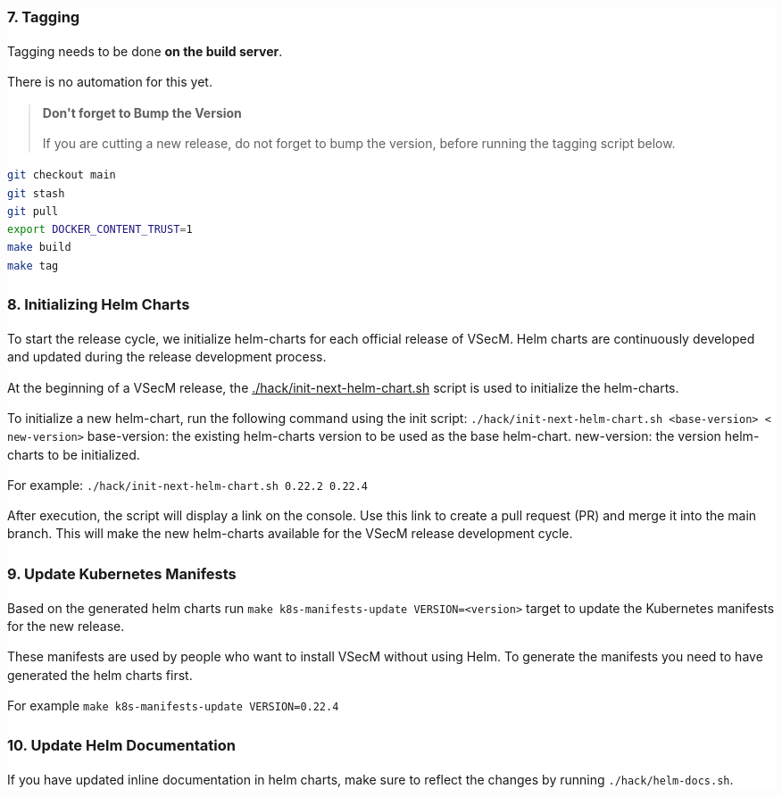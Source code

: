 ### 7. Tagging

Tagging needs to be done **on the build server**.

There is no automation for this yet.

> **Don't forget to Bump the Version**
>
> If you are cutting a new release, do not forget to bump the version,
> before running the tagging script below.


```bash
git checkout main
git stash
git pull
export DOCKER_CONTENT_TRUST=1
make build
make tag
```

### 8. Initializing Helm Charts

To start the release cycle, we initialize helm-charts for each official
release of VSecM. Helm charts are continuously developed and updated
during the release development process.

At the beginning of a VSecM release, the [./hack/init-next-helm-chart.sh][init_script]
script is used to initialize the helm-charts.

To initialize a new helm-chart, run the following command using the init script:
`./hack/init-next-helm-chart.sh <base-version> <new-version>`
base-version: the existing helm-charts version to be used as the base helm-chart.
new-version: the version helm-charts to be initialized.

For example: `./hack/init-next-helm-chart.sh 0.22.2 0.22.4`

After execution, the script will display a link on the console.
Use this link to create a pull request (PR) and merge it into the main branch.
This will make the new helm-charts available for the VSecM release
development cycle.

### 9. Update Kubernetes Manifests

Based on the generated helm charts run `make k8s-manifests-update VERSION=<version>` target
to update the Kubernetes manifests for the new release.

These manifests are used by people who want to install VSecM without using
Helm. To generate the manifests you need to have generated the helm charts
first.

For example `make k8s-manifests-update VERSION=0.22.4`

### 10. Update Helm Documentation

If you have updated inline documentation in helm charts, make sure to reflect
the changes by running `./hack/helm-docs.sh`.


[release]: https://github.com/orgs/vmware-tanzu/projects/70/views/1
[release_script]: https://github.com/vmware-tanzu/secrets-manager/blob/main/hack/release-helm-chart.sh
[init_script]: https://github.com/vmware-tanzu/secrets-manager/blob/main/hack/init-next-helm-chart.sh